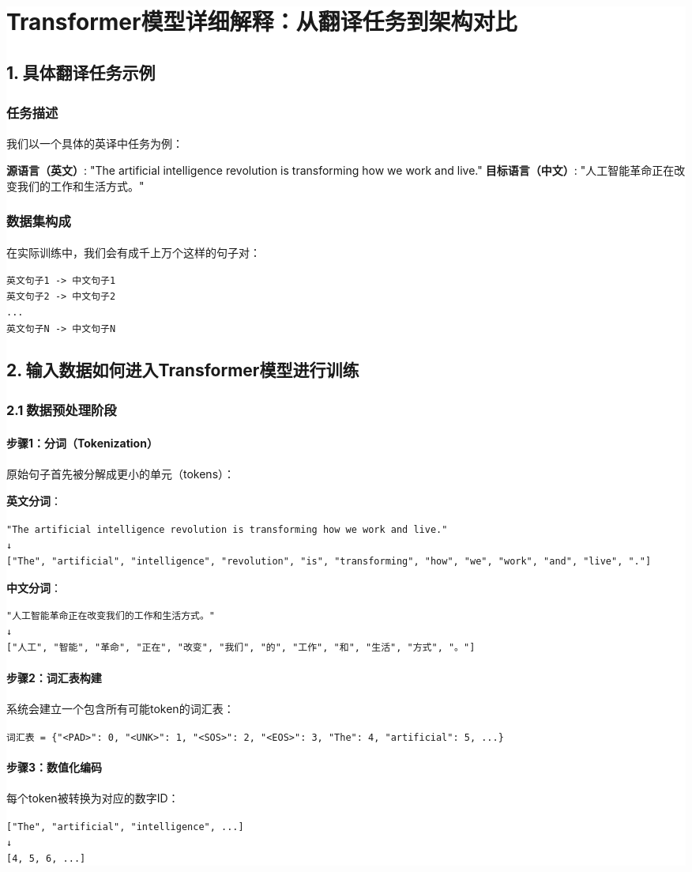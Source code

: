 # Transformer模型详细解释：从翻译任务到架构对比

## 1. 具体翻译任务示例

### 任务描述
我们以一个具体的英译中任务为例：

**源语言（英文）**: "The artificial intelligence revolution is transforming how we work and live."
**目标语言（中文）**: "人工智能革命正在改变我们的工作和生活方式。"

### 数据集构成
在实际训练中，我们会有成千上万个这样的句子对：

```
英文句子1 -> 中文句子1
英文句子2 -> 中文句子2
...
英文句子N -> 中文句子N
```

## 2. 输入数据如何进入Transformer模型进行训练

### 2.1 数据预处理阶段

#### 步骤1：分词（Tokenization）
原始句子首先被分解成更小的单元（tokens）：

**英文分词**：
```
"The artificial intelligence revolution is transforming how we work and live."
↓
["The", "artificial", "intelligence", "revolution", "is", "transforming", "how", "we", "work", "and", "live", "."]
```

**中文分词**：
```
"人工智能革命正在改变我们的工作和生活方式。"
↓
["人工", "智能", "革命", "正在", "改变", "我们", "的", "工作", "和", "生活", "方式", "。"]
```

#### 步骤2：词汇表构建
系统会建立一个包含所有可能token的词汇表：
```
词汇表 = {"<PAD>": 0, "<UNK>": 1, "<SOS>": 2, "<EOS>": 3, "The": 4, "artificial": 5, ...}
```

#### 步骤3：数值化编码
每个token被转换为对应的数字ID：
```
["The", "artificial", "intelligence", ...] 
↓
[4, 5, 6, ...]
```
